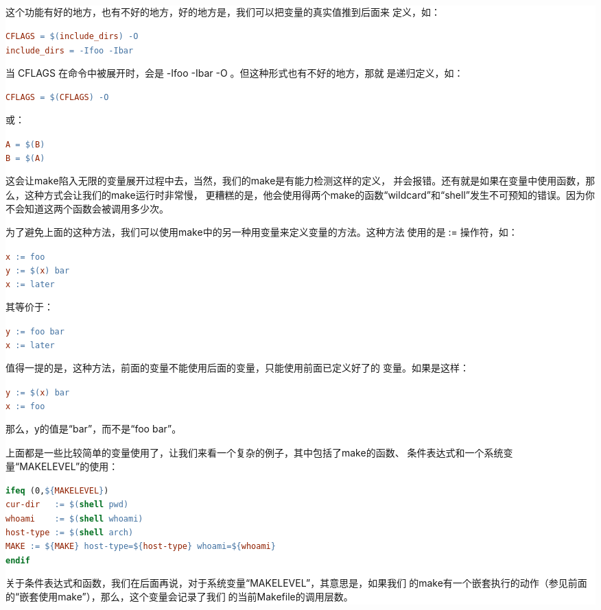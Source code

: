 这个功能有好的地方，也有不好的地方，好的地方是，我们可以把变量的真实值推到后面来
定义，如：
```makefile
CFLAGS = $(include_dirs) -O
include_dirs = -Ifoo -Ibar
```
当 CFLAGS 在命令中被展开时，会是 -Ifoo -Ibar -O 。但这种形式也有不好的地方，那就
是递归定义，如：
```makefile
CFLAGS = $(CFLAGS) -O
```
或：
```makefile
A = $(B)
B = $(A)
```
这会让make陷入无限的变量展开过程中去，当然，我们的make是有能力检测这样的定义，
并会报错。还有就是如果在变量中使用函数，那么，这种方式会让我们的make运行时非常慢，
更糟糕的是，他会使用得两个make的函数“wildcard”和“shell”发生不可预知的错误。因为你
不会知道这两个函数会被调用多少次。

为了避免上面的这种方法，我们可以使用make中的另一种用变量来定义变量的方法。这种方法
使用的是 := 操作符，如：
```makefile
x := foo
y := $(x) bar
x := later
```
其等价于：
```makefile
y := foo bar
x := later
```
值得一提的是，这种方法，前面的变量不能使用后面的变量，只能使用前面已定义好了的
变量。如果是这样：
```makefile
y := $(x) bar
x := foo
```
那么，y的值是“bar”，而不是“foo bar”。

上面都是一些比较简单的变量使用了，让我们来看一个复杂的例子，其中包括了make的函数、
条件表达式和一个系统变量“MAKELEVEL”的使用：
```makefile
ifeq (0,${MAKELEVEL})
cur-dir   := $(shell pwd)
whoami    := $(shell whoami)
host-type := $(shell arch)
MAKE := ${MAKE} host-type=${host-type} whoami=${whoami}
endif
```
关于条件表达式和函数，我们在后面再说，对于系统变量“MAKELEVEL”，其意思是，如果我们
的make有一个嵌套执行的动作（参见前面的“嵌套使用make”），那么，这个变量会记录了我们
的当前Makefile的调用层数。
